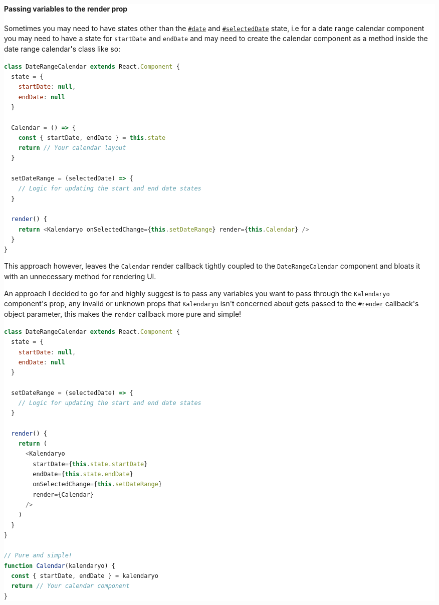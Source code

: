 #### Passing variables to the render prop
Sometimes you may need to have states other than the [`#date`](#date) and [`#selectedDate`](#selectedDate) state, i.e for a date range calendar component you may need to have a state for `startDate` and `endDate` and may need to create the calendar component as a method inside the date range calendar's class like so:

```js
class DateRangeCalendar extends React.Component {
  state = {
    startDate: null,
    endDate: null
  }

  Calendar = () => {
    const { startDate, endDate } = this.state
    return // Your calendar layout
  }

  setDateRange = (selectedDate) => {
    // Logic for updating the start and end date states
  }

  render() {
    return <Kalendaryo onSelectedChange={this.setDateRange} render={this.Calendar} />
  }
}
```

This approach however, leaves the `Calendar` render callback tightly coupled to the `DateRangeCalendar` component and bloats it with an unnecessary method for rendering UI.

An approach I decided to go for and highly suggest is to pass any variables you want to pass through the `Kalendaryo` component's prop, any invalid or unknown props that `Kalendaryo` isn't concerned about gets passed to the [`#render`](#render) callback's object parameter, this makes the `render` callback more pure and simple!

```js
class DateRangeCalendar extends React.Component {
  state = {
    startDate: null,
    endDate: null
  }

  setDateRange = (selectedDate) => {
    // Logic for updating the start and end date states
  }

  render() {
    return (
      <Kalendaryo
        startDate={this.state.startDate}
        endDate={this.state.endDate}
        onSelectedChange={this.setDateRange}
        render={Calendar}
      />
    )
  }
}

// Pure and simple!
function Calendar(kalendaryo) {
  const { startDate, endDate } = kalendaryo
  return // Your calendar component
}
```
